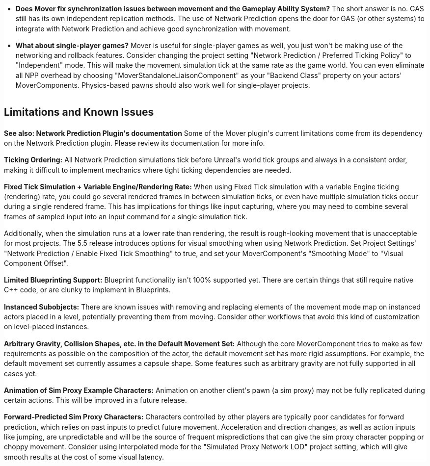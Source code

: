 - **Does Mover fix synchronization issues between movement and the Gameplay Ability System?** The short answer is no. GAS still has its own independent replication methods. The use of Network Prediction opens the door for GAS (or other systems) to integrate with Network Prediction and achieve good synchronization with movement.

- **What about single-player games?** Mover is useful for single-player games as well, you just won't be making use of the networking and rollback features. Consider changing the project setting "Network Prediction / Preferred Ticking Policy" to "Independent" mode. This will make the movement simulation tick at the same rate as the game world.  You can even eliminate all NPP overhead by choosing "MoverStandaloneLiaisonComponent" as your "Backend Class" property on your actors' MoverComponents.  Physics-based pawns should also work well for single-player projects.


## Limitations and Known Issues

**See also: Network Prediction Plugin's documentation** Some of the Mover plugin's current limitations come from its dependency on the Network Prediction plugin. Please review its documentation for more info.

**Ticking Ordering:** All Network Prediction simulations tick before Unreal's world tick groups and always in a consistent order, making it difficult to implement mechanics where tight ticking dependencies are needed.

**Fixed Tick Simulation + Variable Engine/Rendering Rate:** When using Fixed Tick simulation with a variable Engine ticking (rendering) rate, you could go several rendered frames in between simulation ticks, or even have multiple simulation ticks occur during a single rendered frame. This has implications for things like input capturing, where you may need to combine several frames of sampled input into an input command for a single simulation tick.

Additionally, when the simulation runs at a lower rate than rendering, the result is rough-looking movement that is unacceptable for most projects. The 5.5 release introduces options for visual smoothing when using Network Prediction. Set Project Settings' "Network Prediction / Enable Fixed Tick Smoothing" to true, and set your MoverComponent's "Smoothing Mode" to "Visual Component Offset".

**Limited Blueprinting Support:** Blueprint functionality isn't 100% supported yet. There are certain things that still require native C++ code, or are clunky to implement in Blueprints.

**Instanced Subobjects:** There are known issues with removing and replacing elements of the movement mode map on instanced actors placed in a level, potentially preventing them from moving. Consider other workflows that avoid this kind of customization on level-placed instances.

**Arbitrary Gravity, Collision Shapes, etc. in the Default Movement Set:** Although the core MoverComponent tries to make as few requirements as possible on the composition of the actor, the default movement set has more rigid assumptions.  For example, the default movement set currently assumes a capsule shape. Some features such as arbitrary gravity are not fully supported in all cases yet.

**Animation of Sim Proxy Example Characters:** Animation on another client's pawn (a sim proxy) may not be fully replicated during certain actions. This will be improved in a future release.

**Forward-Predicted Sim Proxy Characters:**  Characters controlled by other players are typically poor candidates for forward prediction, which relies on past inputs to predict future movement. Acceleration and direction changes, as well as action inputs like jumping, are unpredictable and will be the source of frequent mispredictions that can give the sim proxy character popping or choppy movement. Consider using Interpolated mode for the "Simulated Proxy Network LOD" project setting, which will give smooth results at the cost of some visual latency.
